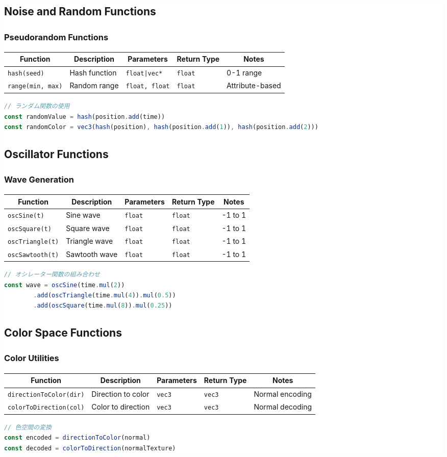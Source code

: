 ## Noise and Random Functions

### Pseudorandom Functions

| Function          | Description   | Parameters     | Return Type | Notes           |
| ----------------- | ------------- | -------------- | ----------- | --------------- |
| `hash(seed)`      | Hash function | `float\|vec*`  | `float`     | 0-1 range       |
| `range(min, max)` | Random range  | `float, float` | `float`     | Attribute-based |

```javascript
// ランダム関数の使用
const randomValue = hash(position.add(time))
const randomColor = vec3(hash(position), hash(position.add(1)), hash(position.add(2)))
```

## Oscillator Functions

### Wave Generation

| Function         | Description   | Parameters | Return Type | Notes   |
| ---------------- | ------------- | ---------- | ----------- | ------- |
| `oscSine(t)`     | Sine wave     | `float`    | `float`     | -1 to 1 |
| `oscSquare(t)`   | Square wave   | `float`    | `float`     | -1 to 1 |
| `oscTriangle(t)` | Triangle wave | `float`    | `float`     | -1 to 1 |
| `oscSawtooth(t)` | Sawtooth wave | `float`    | `float`     | -1 to 1 |

```javascript
// オシレーター関数の組み合わせ
const wave = oscSine(time.mul(2))
        .add(oscTriangle(time.mul(4)).mul(0.5))
        .add(oscSquare(time.mul(8)).mul(0.25))
```

## Color Space Functions

### Color Utilities

| Function                | Description        | Parameters | Return Type | Notes           |
| ----------------------- | ------------------ | ---------- | ----------- | --------------- |
| `directionToColor(dir)` | Direction to color | `vec3`     | `vec3`      | Normal encoding |
| `colorToDirection(col)` | Color to direction | `vec3`     | `vec3`      | Normal decoding |

```javascript
// 色空間の変換
const encoded = directionToColor(normal)
const decoded = colorToDirection(normalTexture)
```

